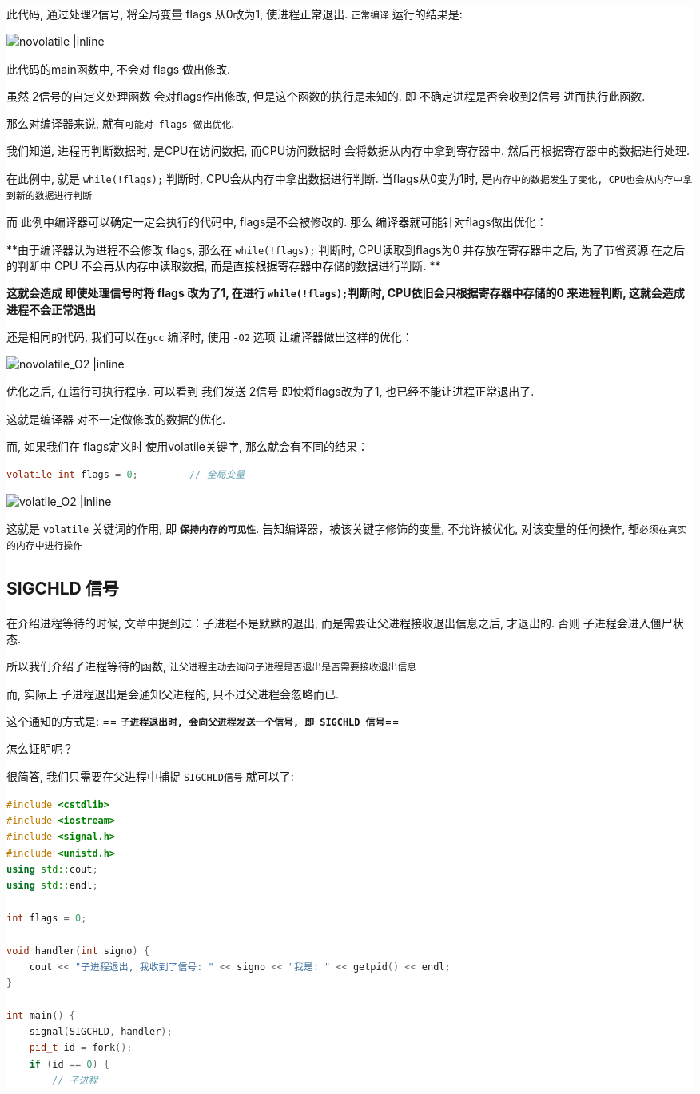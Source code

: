 此代码, 通过处理2信号, 将全局变量 flags 从0改为1, 使进程正常退出. `正常编译` 运行的结果是:

![novolatile |inline](https://dxyt-july-image.oss-cn-beijing.aliyuncs.com/CSDN/novolatile_2023-4-8.gif)

此代码的main函数中, 不会对 flags 做出修改. 

虽然 2信号的自定义处理函数 会对flags作出修改, 但是这个函数的执行是未知的. 即 不确定进程是否会收到2信号 进而执行此函数.

那么对编译器来说, 就有`可能对 flags 做出优化`.

我们知道, 进程再判断数据时, 是CPU在访问数据, 而CPU访问数据时 会将数据从内存中拿到寄存器中. 然后再根据寄存器中的数据进行处理.

在此例中, 就是 `while(!flags);` 判断时, CPU会从内存中拿出数据进行判断. 当flags从0变为1时, 是`内存中的数据发生了变化, CPU也会从内存中拿到新的数据进行判断`  

而 此例中编译器可以确定一定会执行的代码中, flags是不会被修改的. 那么 编译器就可能针对flags做出优化：

**由于编译器认为进程不会修改 flags, 那么在 `while(!flags);` 判断时, CPU读取到flags为0 并存放在寄存器中之后, 为了节省资源 在之后的判断中 CPU 不会再从内存中读取数据, 而是直接根据寄存器中存储的数据进行判断. **

**这就会造成 即使处理信号时将 flags 改为了1, 在进行 `while(!flags);`判断时, CPU依旧会只根据寄存器中存储的0 来进程判断, 这就会造成 进程不会正常退出**

还是相同的代码, 我们可以在`gcc` 编译时, 使用 `-O2` 选项 让编译器做出这样的优化：

![novolatile_O2 |inline](https://dxyt-july-image.oss-cn-beijing.aliyuncs.com/CSDN/novolatile_O2_2023-4-8.gif)

优化之后, 在运行可执行程序. 可以看到 我们发送 2信号 即使将flags改为了1, 也已经不能让进程正常退出了.

这就是编译器 对不一定做修改的数据的优化.

而, 如果我们在 flags定义时 使用volatile关键字, 那么就会有不同的结果：

```c
volatile int flags = 0; 		// 全局变量
```

![volatile_O2  |inline](https://dxyt-july-image.oss-cn-beijing.aliyuncs.com/CSDN/volatile_O2_2023-4-8.gif)

这就是 `volatile` 关键词的作用, 即  **`保持内存的可见性`**. 告知编译器，被该关键字修饰的变量, 不允许被优化, 对该变量的任何操作, 都`必须在真实的内存中进行操作` 

## SIGCHLD 信号

在介绍进程等待的时候, 文章中提到过：子进程不是默默的退出, 而是需要让父进程接收退出信息之后, 才退出的. 否则 子进程会进入僵尸状态.

所以我们介绍了进程等待的函数, `让父进程主动去询问子进程是否退出是否需要接收退出信息`

而, 实际上 子进程退出是会通知父进程的, 只不过父进程会忽略而已. 

这个通知的方式是: == **`子进程退出时, 会向父进程发送一个信号, 即 SIGCHLD 信号`**==

怎么证明呢？

很简答, 我们只需要在父进程中捕捉 `SIGCHLD信号` 就可以了:

```cpp
#include <cstdlib>
#include <iostream>
#include <signal.h>
#include <unistd.h>
using std::cout;
using std::endl;

int flags = 0;

void handler(int signo) {
    cout << "子进程退出, 我收到了信号: " << signo << "我是: " << getpid() << endl;
}

int main() {
    signal(SIGCHLD, handler);
    pid_t id = fork();
    if (id == 0) {
        // 子进程
```
